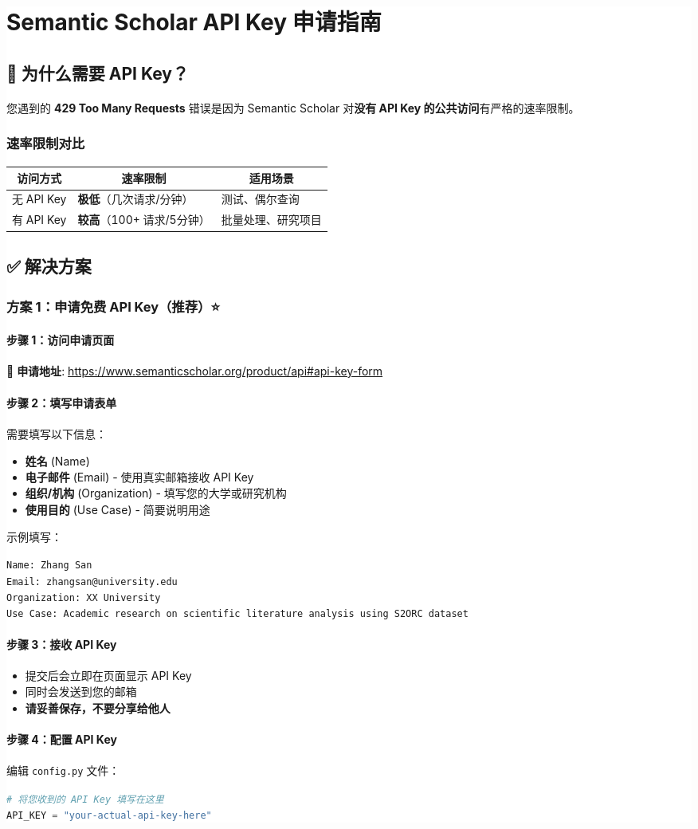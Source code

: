# Semantic Scholar API Key 申请指南

## 🚨 为什么需要 API Key？

您遇到的 **429 Too Many Requests** 错误是因为 Semantic Scholar 对**没有 API Key 的公共访问**有严格的速率限制。

### 速率限制对比

| 访问方式 | 速率限制 | 适用场景 |
|---------|---------|---------|
| 无 API Key | **极低**（几次请求/分钟） | 测试、偶尔查询 |
| 有 API Key | **较高**（100+ 请求/5分钟） | 批量处理、研究项目 |

## ✅ 解决方案

### 方案 1：申请免费 API Key（推荐）⭐

#### 步骤 1：访问申请页面

🔗 **申请地址**: https://www.semanticscholar.org/product/api#api-key-form

#### 步骤 2：填写申请表单

需要填写以下信息：
- **姓名** (Name)
- **电子邮件** (Email) - 使用真实邮箱接收 API Key
- **组织/机构** (Organization) - 填写您的大学或研究机构
- **使用目的** (Use Case) - 简要说明用途

示例填写：
```
Name: Zhang San
Email: zhangsan@university.edu
Organization: XX University
Use Case: Academic research on scientific literature analysis using S2ORC dataset
```

#### 步骤 3：接收 API Key

- 提交后会立即在页面显示 API Key
- 同时会发送到您的邮箱
- **请妥善保存，不要分享给他人**

#### 步骤 4：配置 API Key

编辑 `config.py` 文件：

```python
# 将您收到的 API Key 填写在这里
API_KEY = "your-actual-api-key-here"
```
